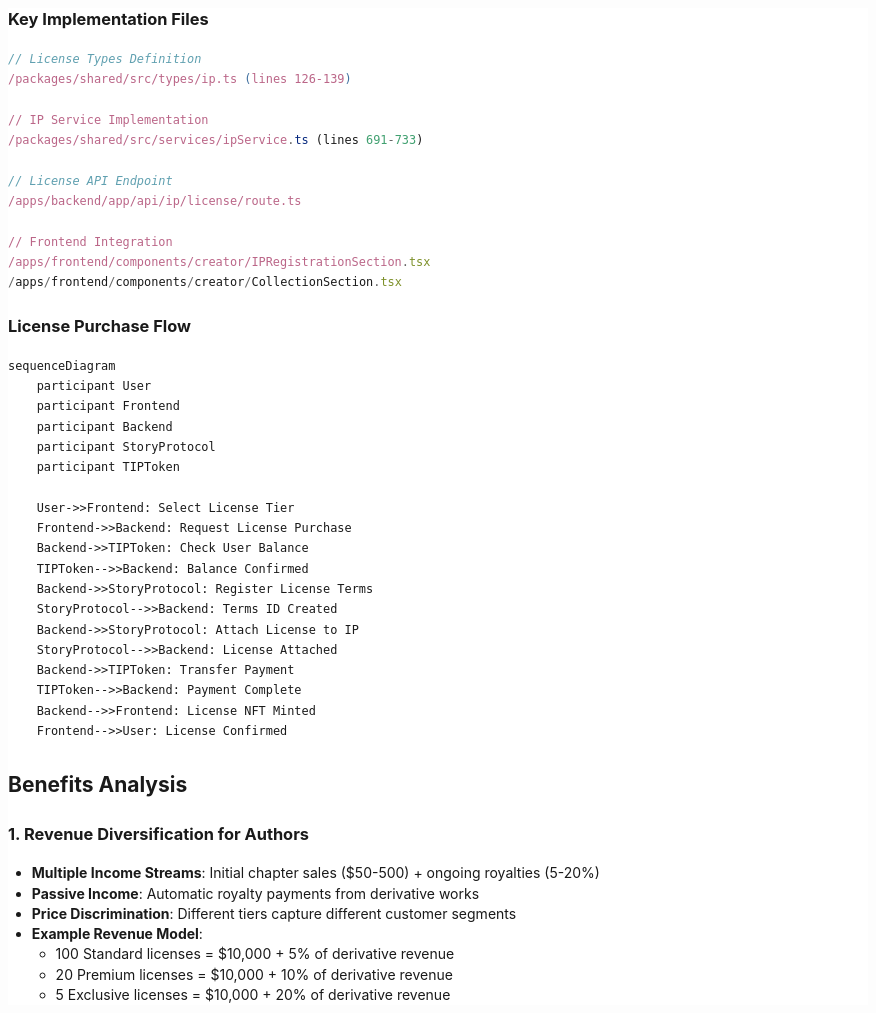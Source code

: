 ### Key Implementation Files

```typescript
// License Types Definition
/packages/shared/src/types/ip.ts (lines 126-139)

// IP Service Implementation  
/packages/shared/src/services/ipService.ts (lines 691-733)

// License API Endpoint
/apps/backend/app/api/ip/license/route.ts

// Frontend Integration
/apps/frontend/components/creator/IPRegistrationSection.tsx
/apps/frontend/components/creator/CollectionSection.tsx
```

### License Purchase Flow

```mermaid
sequenceDiagram
    participant User
    participant Frontend
    participant Backend
    participant StoryProtocol
    participant TIPToken

    User->>Frontend: Select License Tier
    Frontend->>Backend: Request License Purchase
    Backend->>TIPToken: Check User Balance
    TIPToken-->>Backend: Balance Confirmed
    Backend->>StoryProtocol: Register License Terms
    StoryProtocol-->>Backend: Terms ID Created
    Backend->>StoryProtocol: Attach License to IP
    StoryProtocol-->>Backend: License Attached
    Backend->>TIPToken: Transfer Payment
    TIPToken-->>Backend: Payment Complete
    Backend-->>Frontend: License NFT Minted
    Frontend-->>User: License Confirmed
```

## Benefits Analysis

### 1. Revenue Diversification for Authors
- **Multiple Income Streams**: Initial chapter sales ($50-500) + ongoing royalties (5-20%)
- **Passive Income**: Automatic royalty payments from derivative works
- **Price Discrimination**: Different tiers capture different customer segments
- **Example Revenue Model**: 
  - 100 Standard licenses = $10,000 + 5% of derivative revenue
  - 20 Premium licenses = $10,000 + 10% of derivative revenue
  - 5 Exclusive licenses = $10,000 + 20% of derivative revenue
